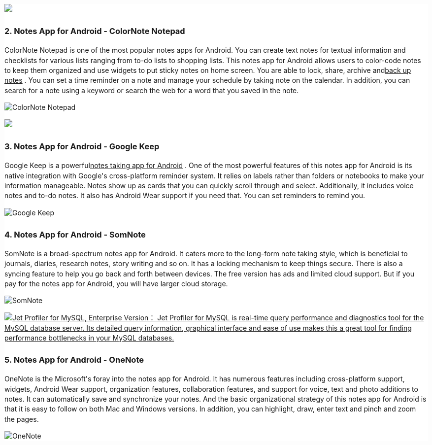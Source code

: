 

<a href="https://secure.2checkout.com/order/checkout.php?PRODS=4940312&QTY=1&AFFILIATE=108875&CART=1"><img src="https://secure.avangate.com/images/merchant/333ac5d90817d69113471fbb6e531bee/sps-partnership-728x90eng.png" border="0"></a>

### 2\. Notes App for Android - ColorNote Notepad

 ColorNote Notepad is one of the most popular notes apps for Android. You can create text notes for textual information and checklists for various lists ranging from to-do lists to shopping lists. This notes app for Android allows users to color-code notes to keep them organized and use widgets to put sticky notes on home screen. You are able to lock, share, archive and[back up notes](https://tools.techidaily.com/) . You can set a time reminder on a note and manage your schedule by taking note on the calendar. In addition, you can search for a note using a keyword or search the web for a word that you saved in the note.

![ColorNote Notepad](https://www.aiseesoft.com/images/resource/notes-app-for-android/colornote.jpg)


<a href="https://secure.2checkout.com/order/checkout.php?PRODS=33729450&QTY=1&AFFILIATE=108875&CART=1"><img src="https://secure.avangate.com/images/merchant/7f687767ccf20fcea1c9dc4a5adc2326/Digisigner_banner_728_x_90_color_version.png" border="0"></a>

### 3\. Notes App for Android - Google Keep

 Google Keep is a powerful[notes taking app for Android](https://tools.techidaily.com/) . One of the most powerful features of this notes app for Android is its native integration with Google's cross-platform reminder system. It relies on labels rather than folders or notebooks to make your information manageable. Notes show up as cards that you can quickly scroll through and select. Additionally, it includes voice notes and to-do notes. It also has Android Wear support if you need that. You can set reminders to remind you.

![Google Keep](https://www.aiseesoft.com/images/resource/notes-app-for-android/google-keep.jpg)

### 4\. Notes App for Android - SomNote

 SomNote is a broad-spectrum notes app for Android. It caters more to the long-form note taking style, which is beneficial to journals, diaries, research notes, story writing and so on. It has a locking mechanism to keep things secure. There is also a syncing feature to help you go back and forth between devices. The free version has ads and limited cloud support. But if you pay for the notes app for Android, you will have larger cloud storage.

![SomNote](https://www.aiseesoft.com/images/resource/notes-app-for-android/somnote.jpg)

<a href="https://secure.2checkout.com/order/checkout.php?PRODS=4576829&QTY=1&AFFILIATE=108875&CART=1"><img src="https://secure.avangate.com/images/merchant/9e740b84bb48a64dde25061566299467/products/copy_1_jp_box_big.png" border="0">Jet Profiler for MySQL, Enterprise Version： Jet Profiler for MySQL is real-time query performance and diagnostics tool for the MySQL database server. Its detailed query information, graphical interface and ease of use makes this a great tool for finding performance bottlenecks in your MySQL databases. </a>


### 5\. Notes App for Android - OneNote

 OneNote is the Microsoft's foray into the notes app for Android. It has numerous features including cross-platform support, widgets, Android Wear support, organization features, collaboration features, and support for voice, text and photo additions to notes. It can automatically save and synchronize your notes. And the basic organizational strategy of this notes app for Android is that it is easy to follow on both Mac and Windows versions. In addition, you can highlight, draw, enter text and pinch and zoom the pages.

![OneNote](https://www.aiseesoft.com/images/resource/notes-app-for-android/onenote.jpg)
